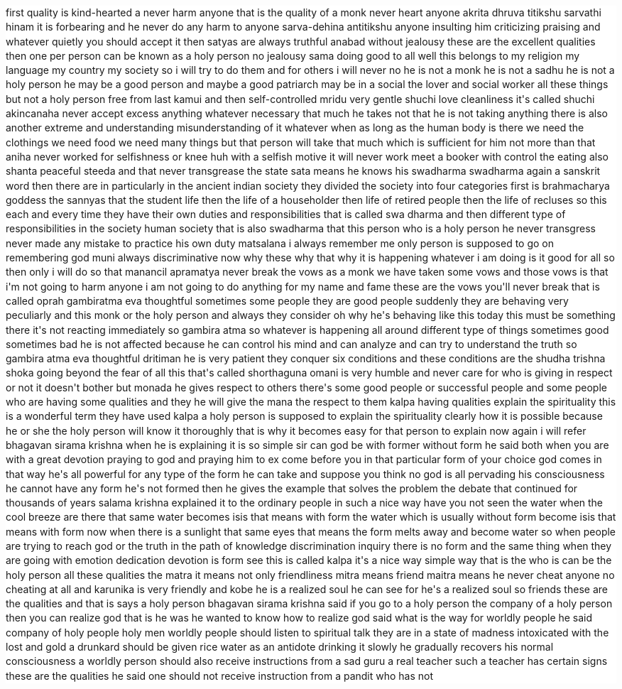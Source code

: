 first quality is kind-hearted a never harm anyone that is the quality of a monk never heart anyone akrita dhruva titikshu sarvathi hinam it is forbearing and he never do any harm to anyone sarva-dehina antitikshu anyone insulting him criticizing praising and whatever quietly you should accept it then satyas are always truthful anabad without jealousy these are the excellent qualities then one per person can be known as a holy person no jealousy sama doing good to all well this belongs to my religion my language my country my society so i will try to do them and for others i will never no he is not a monk he is not a sadhu he is not a holy person he may be a good person and maybe a good patriarch may be in a social the lover and social worker all these things but not a holy person free from last kamui and then self-controlled mridu very gentle shuchi love cleanliness it's called shuchi akincanaha never accept excess anything whatever necessary that much he takes not that he is not taking anything there is also another extreme and understanding misunderstanding of it whatever when as long as the human body is there we need the clothings we need food we need many things but that person will take that much which is sufficient for him not more than that aniha never worked for selfishness or knee huh with a selfish motive it will never work meet a booker with control the eating also shanta peaceful steeda and that never transgrease the state sata means he knows his swadharma swadharma again a sanskrit word then there are in particularly in the ancient indian society they divided the society into four categories first is brahmacharya goddess the sannyas that the student life then the life of a householder then life of retired people then the life of recluses so this each and every time they have their own duties and responsibilities that is called swa dharma and then different type of responsibilities in the society human society that is also swadharma that this person who is a holy person he never transgress never made any mistake to practice his own duty matsalana i always remember me only person is supposed to go on remembering god muni always discriminative now why these why that why it is happening whatever i am doing is it good for all so then only i will do so that manancil apramatya never break the vows as a monk we have taken some vows and those vows is that i'm not going to harm anyone i am not going to do anything for my name and fame these are the vows you'll never break that is called oprah gambiratma eva thoughtful sometimes some people they are good people suddenly they are behaving very peculiarly and this monk or the holy person and always they consider oh why he's behaving like this today this must be something there it's not reacting immediately so gambira atma so whatever is happening all around different type of things sometimes good sometimes bad he is not affected because he can control his mind and can analyze and can try to understand the truth so gambira atma eva thoughtful dritiman he is very patient they conquer six conditions and these conditions are the shudha trishna shoka going beyond the fear of all this that's called shorthaguna omani is very humble and never care for who is giving in respect or not it doesn't bother but monada he gives respect to others there's some good people or successful people and some people who are having some qualities and they he will give the mana the respect to them kalpa having qualities explain the spirituality this is a wonderful term they have used kalpa a holy person is supposed to explain the spirituality clearly how it is possible because he or she the holy person will know it thoroughly that is why it becomes easy for that person to explain now again i will refer bhagavan sirama krishna when he is explaining it is so simple sir can god be with former without form he said both when you are with a great devotion praying to god and praying him to ex come before you in that particular form of your choice god comes in that way he's all powerful for any type of the form he can take and suppose you think no god is all pervading his consciousness he cannot have any form he's not formed then he gives the example that solves the problem the debate that continued for thousands of years salama krishna explained it to the ordinary people in such a nice way have you not seen the water when the cool breeze are there that same water becomes isis that means with form the water which is usually without form become isis that means with form now when there is a sunlight that same eyes that means the form melts away and become water so when people are trying to reach god or the truth in the path of knowledge discrimination inquiry there is no form and the same thing when they are going with emotion dedication devotion is form see this is called kalpa it's a nice way simple way that is the who is can be the holy person all these qualities the matra it means not only friendliness mitra means friend maitra means he never cheat anyone no cheating at all and karunika is very friendly and kobe he is a realized soul he can see for he's a realized soul so friends these are the qualities and that is says a holy person bhagavan sirama krishna said if you go to a holy person the company of a holy person then you can realize god that is he was he wanted to know how to realize god said what is the way for worldly people he said company of holy people holy men worldly people should listen to spiritual talk they are in a state of madness intoxicated with the lost and gold a drunkard should be given rice water as an antidote drinking it slowly he gradually recovers his normal consciousness a worldly person should also receive instructions from a sad guru a real teacher such a teacher has certain signs these are the qualities he said one should not receive instruction from a pandit who has not